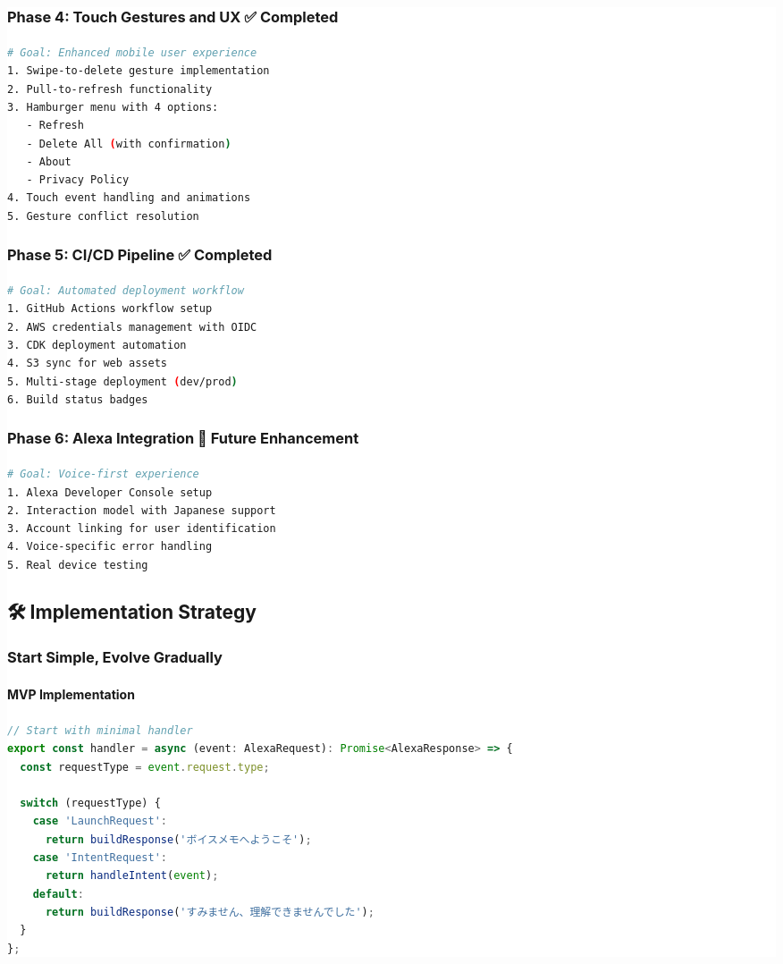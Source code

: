 ### Phase 4: Touch Gestures and UX ✅ Completed
```bash
# Goal: Enhanced mobile user experience
1. Swipe-to-delete gesture implementation
2. Pull-to-refresh functionality
3. Hamburger menu with 4 options:
   - Refresh
   - Delete All (with confirmation)
   - About
   - Privacy Policy
4. Touch event handling and animations
5. Gesture conflict resolution
```

### Phase 5: CI/CD Pipeline ✅ Completed
```bash
# Goal: Automated deployment workflow
1. GitHub Actions workflow setup
2. AWS credentials management with OIDC
3. CDK deployment automation
4. S3 sync for web assets
5. Multi-stage deployment (dev/prod)
6. Build status badges
```

### Phase 6: Alexa Integration 🔄 Future Enhancement
```bash
# Goal: Voice-first experience
1. Alexa Developer Console setup
2. Interaction model with Japanese support
3. Account linking for user identification
4. Voice-specific error handling
5. Real device testing
```

## 🛠️ Implementation Strategy

### Start Simple, Evolve Gradually

#### MVP Implementation
```typescript
// Start with minimal handler
export const handler = async (event: AlexaRequest): Promise<AlexaResponse> => {
  const requestType = event.request.type;
  
  switch (requestType) {
    case 'LaunchRequest':
      return buildResponse('ボイスメモへようこそ');
    case 'IntentRequest':
      return handleIntent(event);
    default:
      return buildResponse('すみません、理解できませんでした');
  }
};
```
